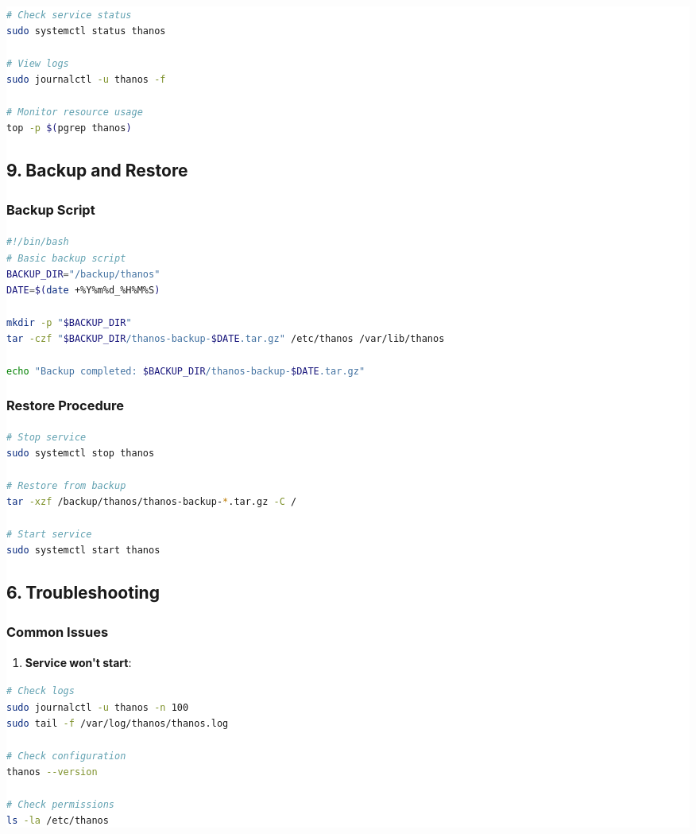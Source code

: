 ```bash
# Check service status
sudo systemctl status thanos

# View logs
sudo journalctl -u thanos -f

# Monitor resource usage
top -p $(pgrep thanos)
```

## 9. Backup and Restore

### Backup Script

```bash
#!/bin/bash
# Basic backup script
BACKUP_DIR="/backup/thanos"
DATE=$(date +%Y%m%d_%H%M%S)

mkdir -p "$BACKUP_DIR"
tar -czf "$BACKUP_DIR/thanos-backup-$DATE.tar.gz" /etc/thanos /var/lib/thanos

echo "Backup completed: $BACKUP_DIR/thanos-backup-$DATE.tar.gz"
```

### Restore Procedure

```bash
# Stop service
sudo systemctl stop thanos

# Restore from backup
tar -xzf /backup/thanos/thanos-backup-*.tar.gz -C /

# Start service
sudo systemctl start thanos
```

## 6. Troubleshooting

### Common Issues

1. **Service won't start**:
```bash
# Check logs
sudo journalctl -u thanos -n 100
sudo tail -f /var/log/thanos/thanos.log

# Check configuration
thanos --version

# Check permissions
ls -la /etc/thanos
```

